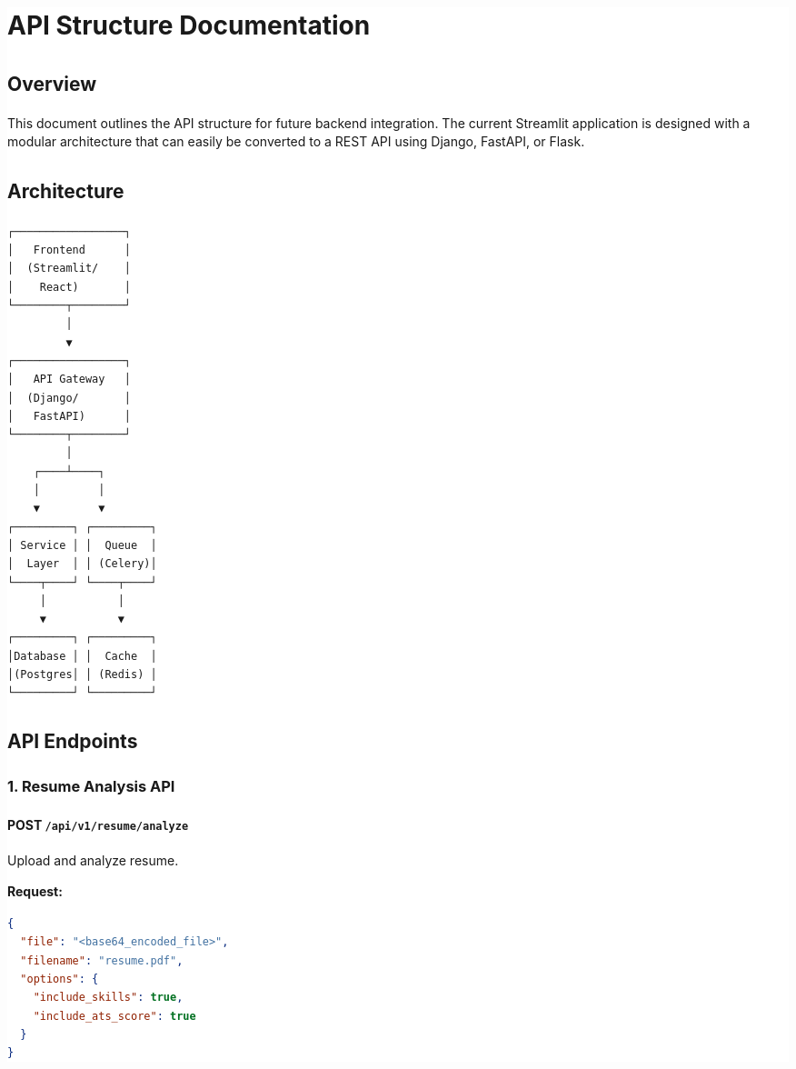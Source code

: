 # API Structure Documentation

## Overview

This document outlines the API structure for future backend integration. The current Streamlit application is designed with a modular architecture that can easily be converted to a REST API using Django, FastAPI, or Flask.

## Architecture

```
┌─────────────────┐
│   Frontend      │
│  (Streamlit/    │
│    React)       │
└────────┬────────┘
         │
         ▼
┌─────────────────┐
│   API Gateway   │
│  (Django/       │
│   FastAPI)      │
└────────┬────────┘
         │
    ┌────┴────┐
    │         │
    ▼         ▼
┌─────────┐ ┌─────────┐
│ Service │ │  Queue  │
│  Layer  │ │ (Celery)│
└────┬────┘ └────┬────┘
     │           │
     ▼           ▼
┌─────────┐ ┌─────────┐
│Database │ │  Cache  │
│(Postgres│ │ (Redis) │
└─────────┘ └─────────┘
```

## API Endpoints

### 1. Resume Analysis API

#### POST `/api/v1/resume/analyze`

Upload and analyze resume.

**Request:**
```json
{
  "file": "<base64_encoded_file>",
  "filename": "resume.pdf",
  "options": {
    "include_skills": true,
    "include_ats_score": true
  }
}
```
